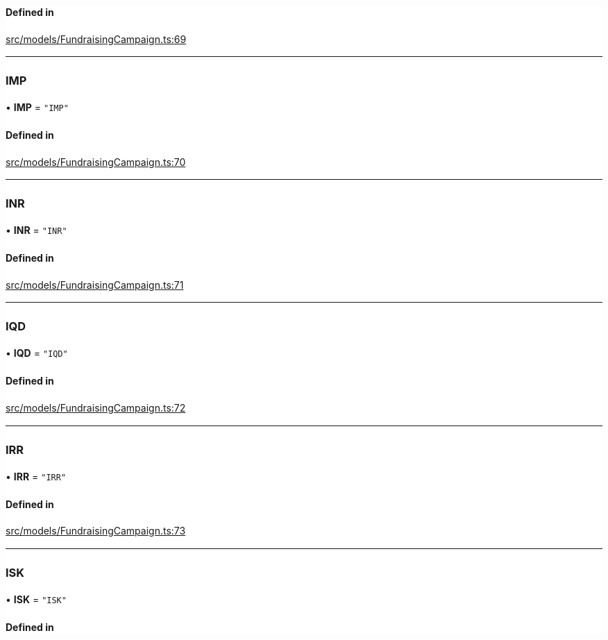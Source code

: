 #### Defined in

[src/models/FundraisingCampaign.ts:69](https://github.com/PalisadoesFoundation/talawa-api/blob/e5f7a9d/src/models/FundraisingCampaign.ts#L69)

___

### IMP

• **IMP** = ``"IMP"``

#### Defined in

[src/models/FundraisingCampaign.ts:70](https://github.com/PalisadoesFoundation/talawa-api/blob/e5f7a9d/src/models/FundraisingCampaign.ts#L70)

___

### INR

• **INR** = ``"INR"``

#### Defined in

[src/models/FundraisingCampaign.ts:71](https://github.com/PalisadoesFoundation/talawa-api/blob/e5f7a9d/src/models/FundraisingCampaign.ts#L71)

___

### IQD

• **IQD** = ``"IQD"``

#### Defined in

[src/models/FundraisingCampaign.ts:72](https://github.com/PalisadoesFoundation/talawa-api/blob/e5f7a9d/src/models/FundraisingCampaign.ts#L72)

___

### IRR

• **IRR** = ``"IRR"``

#### Defined in

[src/models/FundraisingCampaign.ts:73](https://github.com/PalisadoesFoundation/talawa-api/blob/e5f7a9d/src/models/FundraisingCampaign.ts#L73)

___

### ISK

• **ISK** = ``"ISK"``

#### Defined in
